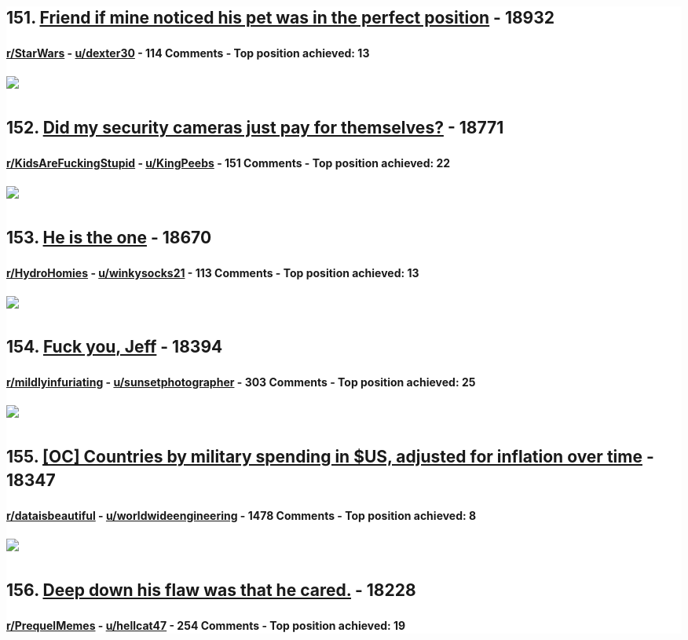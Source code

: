 ## 151. [Friend if mine noticed his pet was in the perfect position](http://reddit.com/r/StarWars/comments/g3nem9/friend_if_mine_noticed_his_pet_was_in_the_perfect/) - 18932
#### [r/StarWars](http://reddit.com/r/StarWars) - [u/dexter30](http://reddit.com/u/dexter30) - 114 Comments - Top position achieved: 13

<a href="https://imgur.com/Wo2DJzO"><img src="https://b.thumbs.redditmedia.com/kKFPiYwj2y1DDzHu6OdTUetgVIpIyiX2y7ciBMN_SDo.jpg"></img></a>

## 152. [Did my security cameras just pay for themselves?](http://reddit.com/r/KidsAreFuckingStupid/comments/g3w2jn/did_my_security_cameras_just_pay_for_themselves/) - 18771
#### [r/KidsAreFuckingStupid](http://reddit.com/r/KidsAreFuckingStupid) - [u/KingPeebs](http://reddit.com/u/KingPeebs) - 151 Comments - Top position achieved: 22

<a href="https://v.redd.it/sqnlpl9jgnt41"><img src="https://b.thumbs.redditmedia.com/NeIo1q5-UyYdaiI15aCv8SoELyii97LhXoFDiC_srFc.jpg"></img></a>

## 153. [He is the one](http://reddit.com/r/HydroHomies/comments/g3n8hf/he_is_the_one/) - 18670
#### [r/HydroHomies](http://reddit.com/r/HydroHomies) - [u/winkysocks21](http://reddit.com/u/winkysocks21) - 113 Comments - Top position achieved: 13

<a href="https://i.redd.it/qk563zveskt41.jpg"><img src="https://b.thumbs.redditmedia.com/b3CD9OiChcVwAZNLNjn39B8vxEnFBytJzHXtZtejtFg.jpg"></img></a>

## 154. [Fuck you, Jeff](http://reddit.com/r/mildlyinfuriating/comments/g3ogu1/fuck_you_jeff/) - 18394
#### [r/mildlyinfuriating](http://reddit.com/r/mildlyinfuriating) - [u/sunsetphotographer](http://reddit.com/u/sunsetphotographer) - 303 Comments - Top position achieved: 25

<a href="https://i.redd.it/n7cbxaiv7lt41.jpg"><img src="https://a.thumbs.redditmedia.com/f8YofRiOls0BrCVhW0EnD2PVxrxA6RN6AV5_1fWkV08.jpg"></img></a>

## 155. [[OC] Countries by military spending in $US, adjusted for inflation over time](http://reddit.com/r/dataisbeautiful/comments/g3izq8/oc_countries_by_military_spending_in_us_adjusted/) - 18347
#### [r/dataisbeautiful](http://reddit.com/r/dataisbeautiful) - [u/worldwideengineering](http://reddit.com/u/worldwideengineering) - 1478 Comments - Top position achieved: 8

<a href="https://v.redd.it/7ec6wrmntit41"><img src="https://b.thumbs.redditmedia.com/XCb94tVuAUXY6_CXvHGuR26RFAXS1xPiocDN9VG2Y-Y.jpg"></img></a>

## 156. [Deep down his flaw was that he cared.](http://reddit.com/r/PrequelMemes/comments/g3ikf0/deep_down_his_flaw_was_that_he_cared/) - 18228
#### [r/PrequelMemes](http://reddit.com/r/PrequelMemes) - [u/hellcat47](http://reddit.com/u/hellcat47) - 254 Comments - Top position achieved: 19
